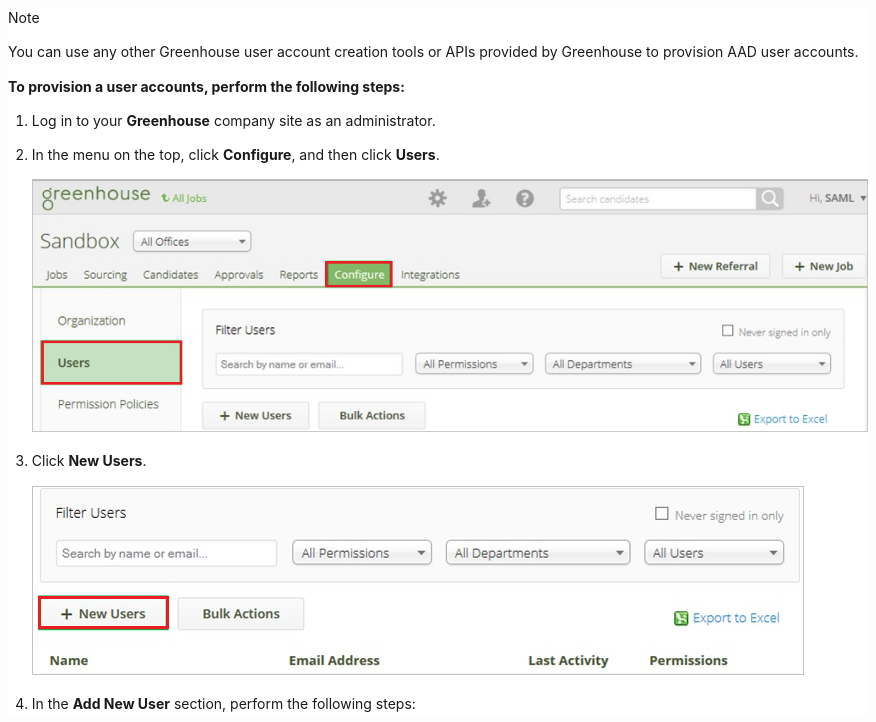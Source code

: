 >[!NOTE]
>You can use any other Greenhouse user account creation tools or APIs provided by Greenhouse to provision AAD user accounts. 

**To provision a user accounts, perform the following steps:**

1. Log in to your **Greenhouse** company site as an administrator.

2. In the menu on the top, click **Configure**, and then click **Users**.
   
   ![Users](./media/active-directory-saas-greenhouse-tutorial/ic790791.png "Users")

3. Click **New Users**.
   
   ![New User](./media/active-directory-saas-greenhouse-tutorial/ic790792.png "New User")

4. In the **Add New User** section, perform the following steps:
   

[1]: ./media/active-directory-saas-greenhouse-tutorial/tutorial_general_01.png
[2]: ./media/active-directory-saas-greenhouse-tutorial/tutorial_general_02.png
[3]: ./media/active-directory-saas-greenhouse-tutorial/tutorial_general_03.png
[4]: ./media/active-directory-saas-greenhouse-tutorial/tutorial_general_04.png
[100]: ./media/active-directory-saas-greenhouse-tutorial/tutorial_general_100.png
[200]: ./media/active-directory-saas-greenhouse-tutorial/tutorial_general_200.png
[201]: ./media/active-directory-saas-greenhouse-tutorial/tutorial_general_201.png
[202]: ./media/active-directory-saas-greenhouse-tutorial/tutorial_general_202.png
[203]: ./media/active-directory-saas-greenhouse-tutorial/tutorial_general_203.png